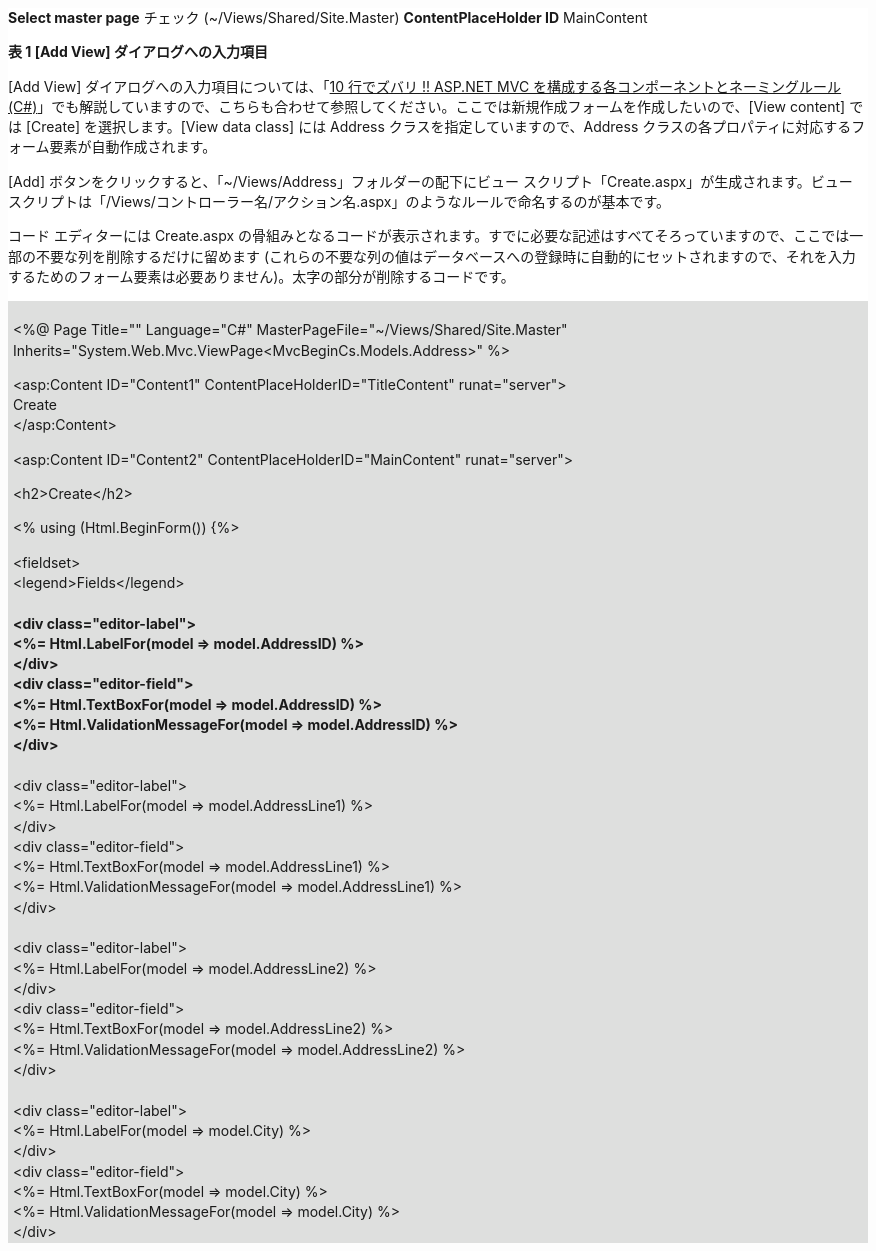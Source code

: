 <tr>
<td valign="top"><strong>Select master page</strong></td>
<td valign="top">チェック (~/Views/Shared/Site.Master)</td>
</tr>
<tr>
<td valign="top"><strong>ContentPlaceHolder ID</strong></td>
<td valign="top">MainContent</td>
</tr>
</tbody>
</table>
<p><strong>表 1 [Add View] ダイアログへの入力項目</strong></p>
<p>[Add View] ダイアログへの入力項目については、「<a href="http://msdn.microsoft.com/ja-jp/netframework/ff606597.aspx">10 行でズバリ !! ASP.NET MVC を構成する各コンポーネントとネーミングルール (C#)</a>」でも解説していますので、こちらも合わせて参照してください。ここでは新規作成フォームを作成したいので、[View content] では [Create] を選択します。[View data class]
 には Address クラスを指定していますので、Address クラスの各プロパティに対応するフォーム要素が自動作成されます。</p>
<p>[Add] ボタンをクリックすると、「~/Views/Address」フォルダーの配下にビュー スクリプト「Create.aspx」が生成されます。ビュー スクリプトは「/Views/コントローラー名/アクション名.aspx」のようなルールで命名するのが基本です。</p>
<p>コード エディターには Create.aspx の骨組みとなるコードが表示されます。すでに必要な記述はすべてそろっていますので、ここでは一部の不要な列を削除するだけに留めます (これらの不要な列の値はデータベースへの登録時に自動的にセットされますので、それを入力するためのフォーム要素は必要ありません)。太字の部分が削除するコードです。</p>
<div style="margin:2px 0px; padding:5px 5px 0px 5px; background-color:#dedfde">
<p>&lt;%@ Page Title=&quot;&quot; Language=&quot;C#&quot; MasterPageFile=&quot;~/Views/Shared/Site.Master&quot; Inherits=&quot;System.Web.Mvc.ViewPage&lt;MvcBeginCs.Models.Address&gt;&quot; %&gt;</p>
<p>&lt;asp:Content ID=&quot;Content1&quot; ContentPlaceHolderID=&quot;TitleContent&quot; runat=&quot;server&quot;&gt;<br>
Create<br>
&lt;/asp:Content&gt;</p>
<p>&lt;asp:Content ID=&quot;Content2&quot; ContentPlaceHolderID=&quot;MainContent&quot; runat=&quot;server&quot;&gt;</p>
<p>&lt;h2&gt;Create&lt;/h2&gt;</p>
<p>&lt;% using (Html.BeginForm()) {%&gt;</p>
<p>&lt;fieldset&gt;<br>
&lt;legend&gt;Fields&lt;/legend&gt;<br>
<br>
<strong>&lt;div class=&quot;editor-label&quot;&gt;<br>
&lt;%= Html.LabelFor(model =&gt; model.AddressID) %&gt;<br>
&lt;/div&gt;<br>
&lt;div class=&quot;editor-field&quot;&gt;<br>
&lt;%= Html.TextBoxFor(model =&gt; model.AddressID) %&gt;<br>
&lt;%= Html.ValidationMessageFor(model =&gt; model.AddressID) %&gt;<br>
&lt;/div&gt;</strong><br>
<br>
&lt;div class=&quot;editor-label&quot;&gt;<br>
&lt;%= Html.LabelFor(model =&gt; model.AddressLine1) %&gt;<br>
&lt;/div&gt;<br>
&lt;div class=&quot;editor-field&quot;&gt;<br>
&lt;%= Html.TextBoxFor(model =&gt; model.AddressLine1) %&gt;<br>
&lt;%= Html.ValidationMessageFor(model =&gt; model.AddressLine1) %&gt;<br>
&lt;/div&gt;<br>
<br>
&lt;div class=&quot;editor-label&quot;&gt;<br>
&lt;%= Html.LabelFor(model =&gt; model.AddressLine2) %&gt;<br>
&lt;/div&gt;<br>
&lt;div class=&quot;editor-field&quot;&gt;<br>
&lt;%= Html.TextBoxFor(model =&gt; model.AddressLine2) %&gt;<br>
&lt;%= Html.ValidationMessageFor(model =&gt; model.AddressLine2) %&gt;<br>
&lt;/div&gt;<br>
<br>
&lt;div class=&quot;editor-label&quot;&gt;<br>
&lt;%= Html.LabelFor(model =&gt; model.City) %&gt;<br>
&lt;/div&gt;<br>
&lt;div class=&quot;editor-field&quot;&gt;<br>
&lt;%= Html.TextBoxFor(model =&gt; model.City) %&gt;<br>
&lt;%= Html.ValidationMessageFor(model =&gt; model.City) %&gt;<br>
&lt;/div&gt;<br>